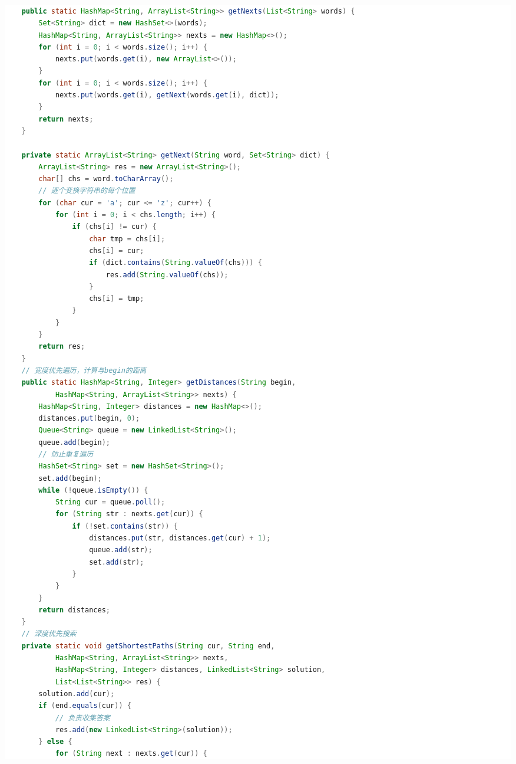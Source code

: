 ```java
	public static HashMap<String, ArrayList<String>> getNexts(List<String> words) {
		Set<String> dict = new HashSet<>(words);
		HashMap<String, ArrayList<String>> nexts = new HashMap<>();
		for (int i = 0; i < words.size(); i++) {
			nexts.put(words.get(i), new ArrayList<>());
		}
		for (int i = 0; i < words.size(); i++) {
			nexts.put(words.get(i), getNext(words.get(i), dict));
		}
		return nexts;
	}

	private static ArrayList<String> getNext(String word, Set<String> dict) {
		ArrayList<String> res = new ArrayList<String>();
		char[] chs = word.toCharArray();
		// 逐个变换字符串的每个位置
		for (char cur = 'a'; cur <= 'z'; cur++) {
			for (int i = 0; i < chs.length; i++) {
				if (chs[i] != cur) {
					char tmp = chs[i];
					chs[i] = cur;
					if (dict.contains(String.valueOf(chs))) {
						res.add(String.valueOf(chs));
					}
					chs[i] = tmp;
				}
			}
		}
		return res;
	}
	// 宽度优先遍历，计算与begin的距离
	public static HashMap<String, Integer> getDistances(String begin,
			HashMap<String, ArrayList<String>> nexts) {
		HashMap<String, Integer> distances = new HashMap<>();
		distances.put(begin, 0);
		Queue<String> queue = new LinkedList<String>();
		queue.add(begin);
		// 防止重复遍历
		HashSet<String> set = new HashSet<String>();
		set.add(begin);
		while (!queue.isEmpty()) {
			String cur = queue.poll();
			for (String str : nexts.get(cur)) {
				if (!set.contains(str)) {
					distances.put(str, distances.get(cur) + 1);
					queue.add(str);
					set.add(str);
				}
			}
		}
		return distances;
	}
	// 深度优先搜索
	private static void getShortestPaths(String cur, String end,
			HashMap<String, ArrayList<String>> nexts,
			HashMap<String, Integer> distances, LinkedList<String> solution,
			List<List<String>> res) {
		solution.add(cur);
		if (end.equals(cur)) {
			// 负责收集答案
			res.add(new LinkedList<String>(solution));
		} else {
			for (String next : nexts.get(cur)) {
```